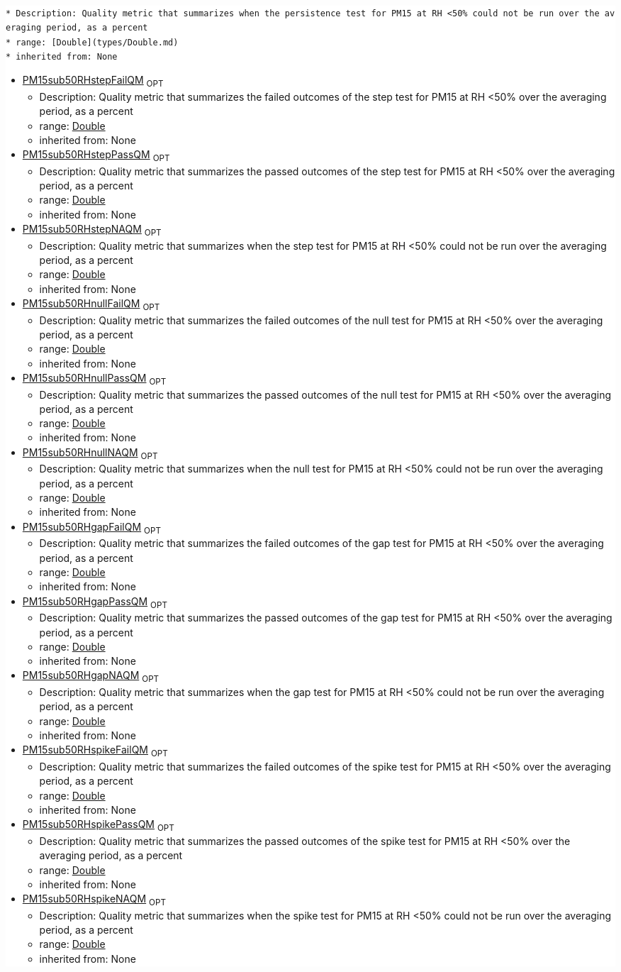     * Description: Quality metric that summarizes when the persistence test for PM15 at RH <50% could not be run over the averaging period, as a percent
    * range: [Double](types/Double.md)
    * inherited from: None
 * [PM15sub50RHstepFailQM](PM15sub50RHstepFailQM.md)  <sub>OPT</sub>
    * Description: Quality metric that summarizes the failed outcomes of the step test for PM15 at RH <50% over the averaging period, as a percent
    * range: [Double](types/Double.md)
    * inherited from: None
 * [PM15sub50RHstepPassQM](PM15sub50RHstepPassQM.md)  <sub>OPT</sub>
    * Description: Quality metric that summarizes the passed outcomes of the step test for PM15 at RH <50% over the averaging period, as a percent
    * range: [Double](types/Double.md)
    * inherited from: None
 * [PM15sub50RHstepNAQM](PM15sub50RHstepNAQM.md)  <sub>OPT</sub>
    * Description: Quality metric that summarizes when the step test for PM15 at RH <50% could not be run over the averaging period, as a percent
    * range: [Double](types/Double.md)
    * inherited from: None
 * [PM15sub50RHnullFailQM](PM15sub50RHnullFailQM.md)  <sub>OPT</sub>
    * Description: Quality metric that summarizes the failed outcomes of the null test for PM15 at RH <50% over the averaging period, as a percent
    * range: [Double](types/Double.md)
    * inherited from: None
 * [PM15sub50RHnullPassQM](PM15sub50RHnullPassQM.md)  <sub>OPT</sub>
    * Description: Quality metric that summarizes the passed outcomes of the null test for PM15 at RH <50% over the averaging period, as a percent
    * range: [Double](types/Double.md)
    * inherited from: None
 * [PM15sub50RHnullNAQM](PM15sub50RHnullNAQM.md)  <sub>OPT</sub>
    * Description: Quality metric that summarizes when the null test for PM15 at RH <50% could not be run over the averaging period, as a percent
    * range: [Double](types/Double.md)
    * inherited from: None
 * [PM15sub50RHgapFailQM](PM15sub50RHgapFailQM.md)  <sub>OPT</sub>
    * Description: Quality metric that summarizes the failed outcomes of the gap test for PM15 at RH <50% over the averaging period, as a percent
    * range: [Double](types/Double.md)
    * inherited from: None
 * [PM15sub50RHgapPassQM](PM15sub50RHgapPassQM.md)  <sub>OPT</sub>
    * Description: Quality metric that summarizes the passed outcomes of the gap test for PM15 at RH <50% over the averaging period, as a percent
    * range: [Double](types/Double.md)
    * inherited from: None
 * [PM15sub50RHgapNAQM](PM15sub50RHgapNAQM.md)  <sub>OPT</sub>
    * Description: Quality metric that summarizes when the gap test for PM15 at RH <50% could not be run over the averaging period, as a percent
    * range: [Double](types/Double.md)
    * inherited from: None
 * [PM15sub50RHspikeFailQM](PM15sub50RHspikeFailQM.md)  <sub>OPT</sub>
    * Description: Quality metric that summarizes the failed outcomes of the spike test for PM15 at RH <50% over the averaging period, as a percent
    * range: [Double](types/Double.md)
    * inherited from: None
 * [PM15sub50RHspikePassQM](PM15sub50RHspikePassQM.md)  <sub>OPT</sub>
    * Description: Quality metric that summarizes the passed outcomes of the spike test for PM15 at RH <50% over the averaging period, as a percent
    * range: [Double](types/Double.md)
    * inherited from: None
 * [PM15sub50RHspikeNAQM](PM15sub50RHspikeNAQM.md)  <sub>OPT</sub>
    * Description: Quality metric that summarizes when the spike test for PM15 at RH <50% could not be run over the averaging period, as a percent
    * range: [Double](types/Double.md)
    * inherited from: None